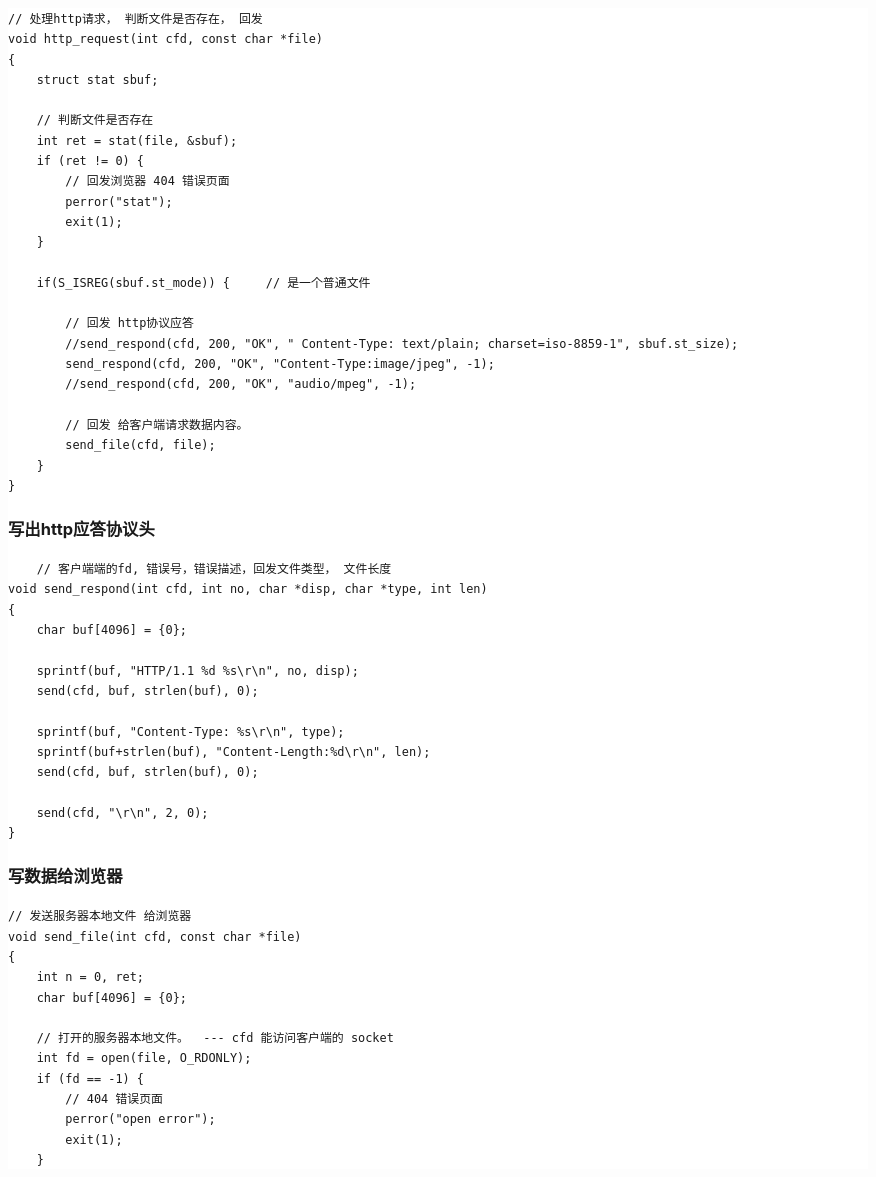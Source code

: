 ```
// 处理http请求， 判断文件是否存在， 回发  
void http_request(int cfd, const char *file)  
{  
    struct stat sbuf;  
      
    // 判断文件是否存在  
    int ret = stat(file, &sbuf);  
    if (ret != 0) {  
        // 回发浏览器 404 错误页面  
        perror("stat");  
        exit(1);      
    }  
      
    if(S_ISREG(sbuf.st_mode)) {     // 是一个普通文件  
          
        // 回发 http协议应答  
        //send_respond(cfd, 200, "OK", " Content-Type: text/plain; charset=iso-8859-1", sbuf.st_size);     
        send_respond(cfd, 200, "OK", "Content-Type:image/jpeg", -1);  
        //send_respond(cfd, 200, "OK", "audio/mpeg", -1);  
          
        // 回发 给客户端请求数据内容。  
        send_file(cfd, file);  
    }     
}  

```

### 写出http应答协议头

```
	// 客户端端的fd, 错误号，错误描述，回发文件类型， 文件长度   
void send_respond(int cfd, int no, char *disp, char *type, int len)  
{  
    char buf[4096] = {0};  
      
    sprintf(buf, "HTTP/1.1 %d %s\r\n", no, disp);  
    send(cfd, buf, strlen(buf), 0);  
      
    sprintf(buf, "Content-Type: %s\r\n", type);  
    sprintf(buf+strlen(buf), "Content-Length:%d\r\n", len);  
    send(cfd, buf, strlen(buf), 0);  
      
    send(cfd, "\r\n", 2, 0);  
}  

```

### 写数据给浏览器

```
// 发送服务器本地文件 给浏览器  
void send_file(int cfd, const char *file)  
{  
    int n = 0, ret;  
    char buf[4096] = {0};  
      
    // 打开的服务器本地文件。  --- cfd 能访问客户端的 socket  
    int fd = open(file, O_RDONLY);  
    if (fd == -1) {  
        // 404 错误页面  
        perror("open error");  
        exit(1);  
    }  
```
